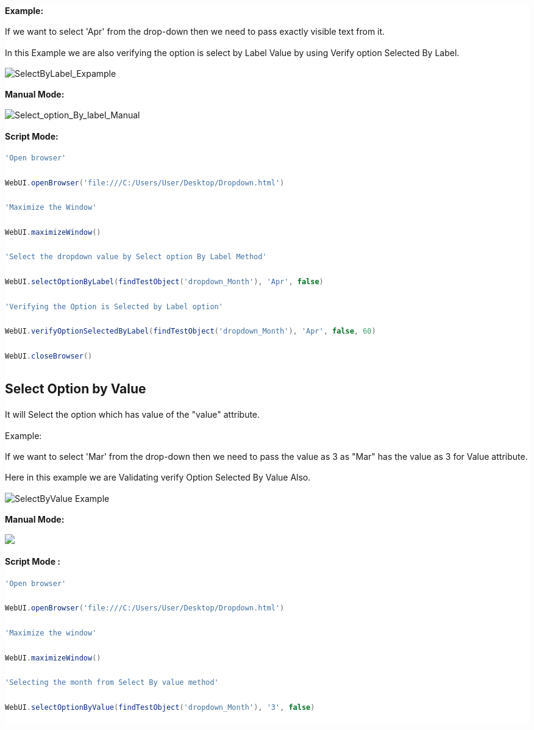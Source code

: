 **Example:**

If we want to select 'Apr' from the drop-down then we need to pass exactly visible text from it.

In this Example we are also verifying the option is select by Label Value by using Verify option Selected By Label.

![SelectByLabel_Expample](../../images/katalon-studio/tutorials/how_handle_drop_down_menu/SelectByLabel_Expample.png)

**Manual Mode:**

![Select_option_By_label_Manual](../../images/katalon-studio/tutorials/how_handle_drop_down_menu/Select_option_By_label_Manual.png)

**Script Mode:**

```groovy
'Open browser'
 
WebUI.openBrowser('file:///C:/Users/User/Desktop/Dropdown.html')
 
'Maximize the Window'
 
WebUI.maximizeWindow()
 
'Select the dropdown value by Select option By Label Method'
 
WebUI.selectOptionByLabel(findTestObject('dropdown_Month'), 'Apr', false)
 
'Verifying the Option is Selected by Label option'
 
WebUI.verifyOptionSelectedByLabel(findTestObject('dropdown_Month'), 'Apr', false, 60)
 
WebUI.closeBrowser()

```

Select Option by Value
----------------------

It will Select the option which has value of the "value" attribute.

Example:

If we want to select 'Mar' from the drop-down then we need to pass the value as 3 as "Mar" has the value as 3 for Value attribute.

Here in this example we are Validating verify Option Selected By Value Also.

![SelectByValue Example](../../images/katalon-studio/tutorials/how_handle_drop_down_menu/SelectByValue_Exp.png)

**Manual Mode:**

![](../../images/katalon-studio/tutorials/how_handle_drop_down_menu/Select_By_Value_Manual.png)

**Script Mode :**

```groovy
'Open browser'
 
WebUI.openBrowser('file:///C:/Users/User/Desktop/Dropdown.html')
 
'Maximize the window'
 
WebUI.maximizeWindow()
 
'Selecting the month from Select By value method'
 
WebUI.selectOptionByValue(findTestObject('dropdown_Month'), '3', false)
 
```